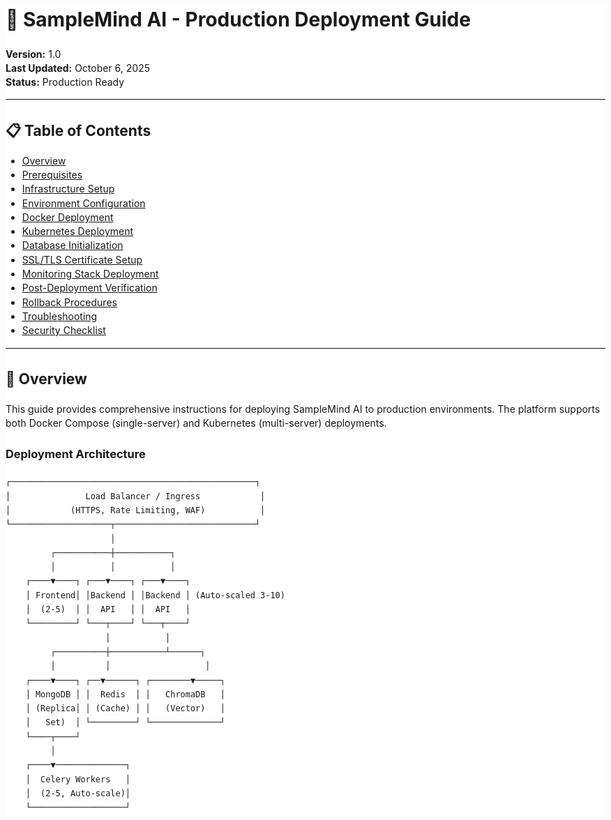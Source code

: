 # 🚀 SampleMind AI - Production Deployment Guide

**Version:** 1.0  
**Last Updated:** October 6, 2025  
**Status:** Production Ready

---

## 📋 Table of Contents

- [Overview](#overview)
- [Prerequisites](#prerequisites)
- [Infrastructure Setup](#infrastructure-setup)
- [Environment Configuration](#environment-configuration)
- [Docker Deployment](#docker-deployment)
- [Kubernetes Deployment](#kubernetes-deployment)
- [Database Initialization](#database-initialization)
- [SSL/TLS Certificate Setup](#ssltls-certificate-setup)
- [Monitoring Stack Deployment](#monitoring-stack-deployment)
- [Post-Deployment Verification](#post-deployment-verification)
- [Rollback Procedures](#rollback-procedures)
- [Troubleshooting](#troubleshooting)
- [Security Checklist](#security-checklist)

---

## 🎯 Overview

This guide provides comprehensive instructions for deploying SampleMind AI to production environments. The platform supports both Docker Compose (single-server) and Kubernetes (multi-server) deployments.

### Deployment Architecture

```
┌─────────────────────────────────────────────────┐
│               Load Balancer / Ingress            │
│            (HTTPS, Rate Limiting, WAF)           │
└────────────────────┬────────────────────────────┘
                     │
         ┌───────────┼───────────┐
         │           │           │
    ┌────▼────┐ ┌───▼────┐ ┌───▼────┐
    │ Frontend│ │Backend │ │Backend │ (Auto-scaled 3-10)
    │  (2-5)  │ │  API   │ │  API   │
    └─────────┘ └───┬────┘ └───┬────┘
                    │           │
         ┌──────────┼───────────┴──────┐
         │          │                   │
    ┌────▼────┐ ┌──▼──────┐ ┌────────▼─────┐
    │ MongoDB │ │  Redis  │ │   ChromaDB   │
    │ (Replica│ │ (Cache) │ │   (Vector)   │
    │   Set)  │ └─────────┘ └──────────────┘
    └────┬────┘
         │
    ┌────▼──────────────┐
    │  Celery Workers   │
    │  (2-5, Auto-scale)│
    └───────────────────┘
```

